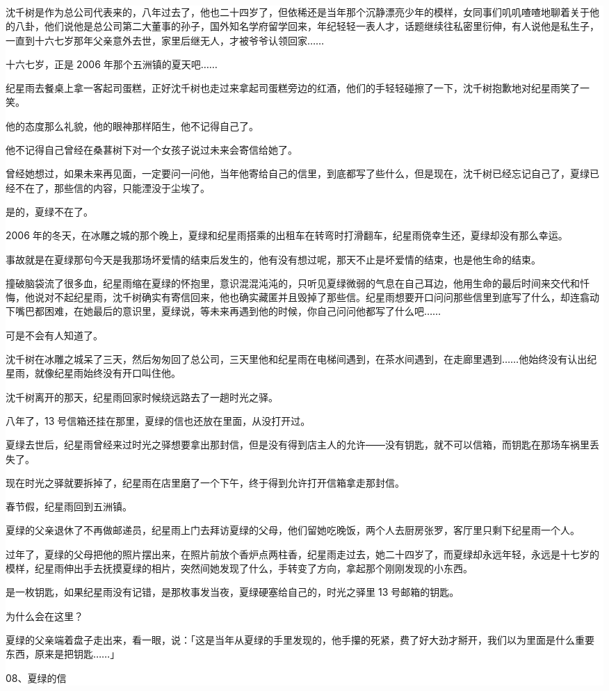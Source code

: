 
沈千树是作为总公司代表来的，八年过去了，他也二十四岁了，但依稀还是当年那个沉静漂亮少年的模样，女同事们叽叽喳喳地聊着关于他的八卦，他们说他是总公司第二大董事的孙子，国外知名学府留学回来，年纪轻轻一表人才，话题继续往私密里衍伸，有人说他是私生子，一直到十六七岁那年父亲意外去世，家里后继无人，才被爷爷认领回家……


十六七岁，正是 2006 年那个五洲镇的夏天吧……


纪星雨去餐桌上拿一客起司蛋糕，正好沈千树也走过来拿起司蛋糕旁边的红酒，他们的手轻轻碰擦了一下，沈千树抱歉地对纪星雨笑了一笑。


他的态度那么礼貌，他的眼神那样陌生，他不记得自己了。


他不记得自己曾经在桑葚树下对一个女孩子说过未来会寄信给她了。 


曾经她想过，如果未来再见面，一定要问一问他，当年他寄给自己的信里，到底都写了些什么，但是现在，沈千树已经忘记自己了，夏绿已经不在了，那些信的内容，只能湮没于尘埃了。


是的，夏绿不在了。


2006 年的冬天，在冰雕之城的那个晚上，夏绿和纪星雨搭乘的出租车在转弯时打滑翻车，纪星雨侥幸生还，夏绿却没有那么幸运。


事故就是在夏绿那句今天是我那场坏爱情的结束后发生的，他有没有想过呢，那天不止是坏爱情的结束，也是他生命的结束。


撞破脑袋流了很多血，纪星雨缩在夏绿的怀抱里，意识混混沌沌的，只听见夏绿微弱的气息在自己耳边，他用生命的最后时间来交代和忏悔，他说对不起纪星雨，沈千树确实有寄信回来，他也确实藏匿并且毁掉了那些信。纪星雨想要开口问问那些信里到底写了什么，却连翕动下嘴巴都困难，在她最后的意识里，夏绿说，等未来再遇到他的时候，你自己问问他都写了什么吧……


可是不会有人知道了。


沈千树在冰雕之城呆了三天，然后匆匆回了总公司，三天里他和纪星雨在电梯间遇到，在茶水间遇到，在走廊里遇到……他始终没有认出纪星雨，就像纪星雨始终没有开口叫住他。


沈千树离开的那天，纪星雨回家时候绕远路去了一趟时光之驿。


八年了，13 号信箱还挂在那里，夏绿的信也还放在里面，从没打开过。


夏绿去世后，纪星雨曾经来过时光之驿想要拿出那封信，但是没有得到店主人的允许——没有钥匙，就不可以信箱，而钥匙在那场车祸里丢失了。


现在时光之驿就要拆掉了，纪星雨在店里磨了一个下午，终于得到允许打开信箱拿走那封信。


春节假，纪星雨回到五洲镇。


夏绿的父亲退休了不再做邮递员，纪星雨上门去拜访夏绿的父母，他们留她吃晚饭，两个人去厨房张罗，客厅里只剩下纪星雨一个人。


过年了，夏绿的父母把他的照片摆出来，在照片前放个香炉点两柱香，纪星雨走过去，她二十四岁了，而夏绿却永远年轻，永远是十七岁的模样，纪星雨伸出手去抚摸夏绿的相片，突然间她发现了什么，手转变了方向，拿起那个刚刚发现的小东西。


是一枚钥匙，如果纪星雨没有记错，是那枚事发当夜，夏绿硬塞给自己的，时光之驿里 13 号邮箱的钥匙。


为什么会在这里？


夏绿的父亲端着盘子走出来，看一眼，说：「这是当年从夏绿的手里发现的，他手攥的死紧，费了好大劲才掰开，我们以为里面是什么重要东西，原来是把钥匙……」


08、夏绿的信
